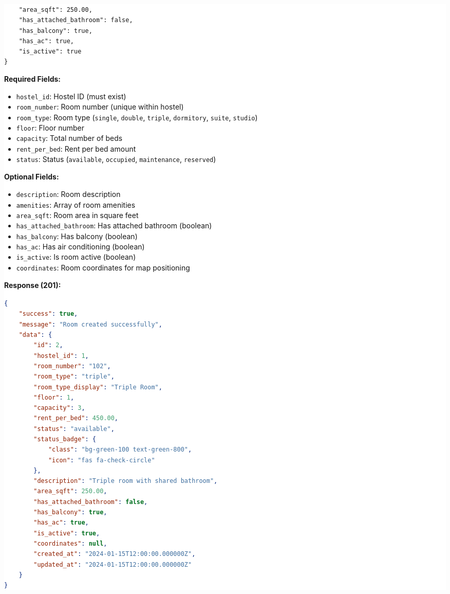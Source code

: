 ```
    "area_sqft": 250.00,
    "has_attached_bathroom": false,
    "has_balcony": true,
    "has_ac": true,
    "is_active": true
}
```

**Required Fields:**
- `hostel_id`: Hostel ID (must exist)
- `room_number`: Room number (unique within hostel)
- `room_type`: Room type (`single`, `double`, `triple`, `dormitory`, `suite`, `studio`)
- `floor`: Floor number
- `capacity`: Total number of beds
- `rent_per_bed`: Rent per bed amount
- `status`: Status (`available`, `occupied`, `maintenance`, `reserved`)

**Optional Fields:**
- `description`: Room description
- `amenities`: Array of room amenities
- `area_sqft`: Room area in square feet
- `has_attached_bathroom`: Has attached bathroom (boolean)
- `has_balcony`: Has balcony (boolean)
- `has_ac`: Has air conditioning (boolean)
- `is_active`: Is room active (boolean)
- `coordinates`: Room coordinates for map positioning

**Response (201):**
```json
{
    "success": true,
    "message": "Room created successfully",
    "data": {
        "id": 2,
        "hostel_id": 1,
        "room_number": "102",
        "room_type": "triple",
        "room_type_display": "Triple Room",
        "floor": 1,
        "capacity": 3,
        "rent_per_bed": 450.00,
        "status": "available",
        "status_badge": {
            "class": "bg-green-100 text-green-800",
            "icon": "fas fa-check-circle"
        },
        "description": "Triple room with shared bathroom",
        "area_sqft": 250.00,
        "has_attached_bathroom": false,
        "has_balcony": true,
        "has_ac": true,
        "is_active": true,
        "coordinates": null,
        "created_at": "2024-01-15T12:00:00.000000Z",
        "updated_at": "2024-01-15T12:00:00.000000Z"
    }
}
```
